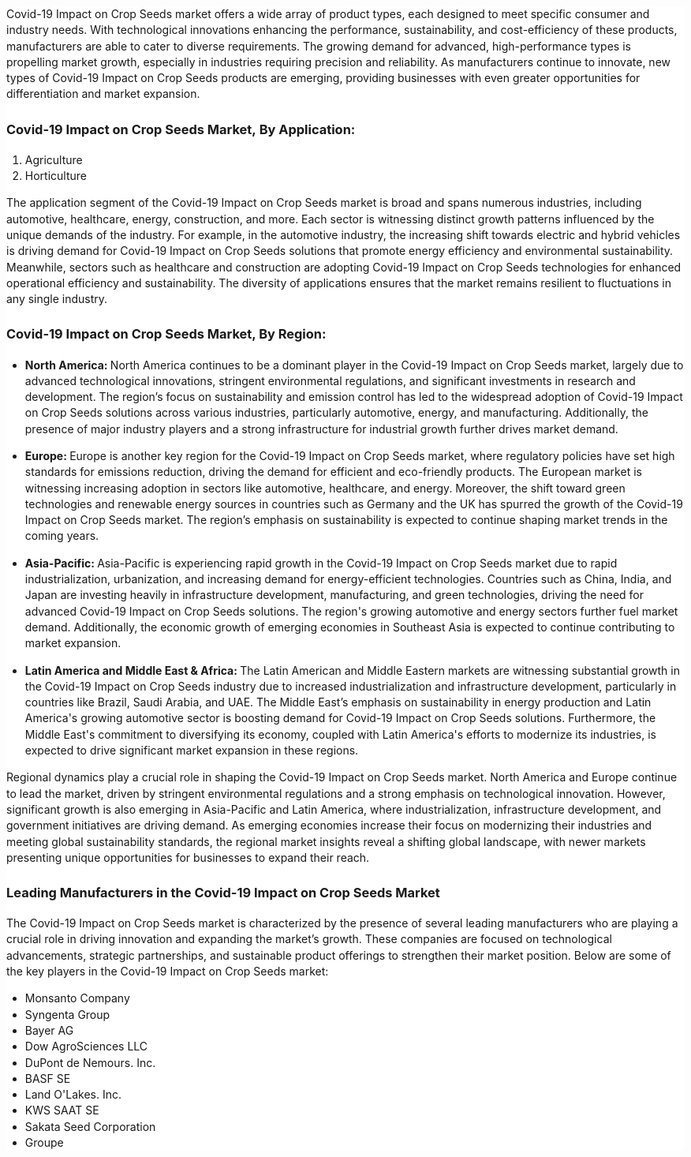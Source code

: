Covid-19 Impact on Crop Seeds market offers a wide array of product types, each designed to meet specific consumer and industry needs. With technological innovations enhancing the performance, sustainability, and cost-efficiency of these products, manufacturers are able to cater to diverse requirements. The growing demand for advanced, high-performance types is propelling market growth, especially in industries requiring precision and reliability. As manufacturers continue to innovate, new types of Covid-19 Impact on Crop Seeds products are emerging, providing businesses with even greater opportunities for differentiation and market expansion.</p><h3>Covid-19 Impact on Crop Seeds Market,&nbsp;By Application:</h3><ol><li>Agriculture<li> Horticulture</li></ol><p>The application segment of the Covid-19 Impact on Crop Seeds market is broad and spans numerous industries, including automotive, healthcare, energy, construction, and more. Each sector is witnessing distinct growth patterns influenced by the unique demands of the industry. For example, in the automotive industry, the increasing shift towards electric and hybrid vehicles is driving demand for Covid-19 Impact on Crop Seeds solutions that promote energy efficiency and environmental sustainability. Meanwhile, sectors such as healthcare and construction are adopting Covid-19 Impact on Crop Seeds technologies for enhanced operational efficiency and sustainability. The diversity of applications ensures that the market remains resilient to fluctuations in any single industry.</p><h3>Covid-19 Impact on Crop Seeds Market, By Region:</h3><ul><li><p><strong>North America:&nbsp;</strong>North America continues to be a dominant player in the Covid-19 Impact on Crop Seeds market, largely due to advanced technological innovations, stringent environmental regulations, and significant investments in research and development. The region&rsquo;s focus on sustainability and emission control has led to the widespread adoption of Covid-19 Impact on Crop Seeds solutions across various industries, particularly automotive, energy, and manufacturing. Additionally, the presence of major industry players and a strong infrastructure for industrial growth further drives market demand.</p></li><li><p><strong><strong>Europe:&nbsp;</strong></strong>Europe is another key region for the Covid-19 Impact on Crop Seeds market, where regulatory policies have set high standards for emissions reduction, driving the demand for efficient and eco-friendly products. The European market is witnessing increasing adoption in sectors like automotive, healthcare, and energy. Moreover, the shift toward green technologies and renewable energy sources in countries such as Germany and the UK has spurred the growth of the Covid-19 Impact on Crop Seeds market. The region&rsquo;s emphasis on sustainability is expected to continue shaping market trends in the coming years.</p></li><li><p><strong><strong>Asia-Pacific:&nbsp;</strong></strong>Asia-Pacific is experiencing rapid growth in the Covid-19 Impact on Crop Seeds market due to rapid industrialization, urbanization, and increasing demand for energy-efficient technologies. Countries such as China, India, and Japan are investing heavily in infrastructure development, manufacturing, and green technologies, driving the need for advanced Covid-19 Impact on Crop Seeds solutions. The region's growing automotive and energy sectors further fuel market demand. Additionally, the economic growth of emerging economies in Southeast Asia is expected to continue contributing to market expansion.</p></li><li><p><strong><strong>Latin America and Middle East &amp; Africa:&nbsp;</strong></strong>The Latin American and Middle Eastern markets are witnessing substantial growth in the Covid-19 Impact on Crop Seeds industry due to increased industrialization and infrastructure development, particularly in countries like Brazil, Saudi Arabia, and UAE. The Middle East&rsquo;s emphasis on sustainability in energy production and Latin America's growing automotive sector is boosting demand for Covid-19 Impact on Crop Seeds solutions. Furthermore, the Middle East's commitment to diversifying its economy, coupled with Latin America's efforts to modernize its industries, is expected to drive significant market expansion in these regions.</p></li></ul><p>Regional dynamics play a crucial role in shaping the Covid-19 Impact on Crop Seeds market. North America and Europe continue to lead the market, driven by stringent environmental regulations and a strong emphasis on technological innovation. However, significant growth is also emerging in Asia-Pacific and Latin America, where industrialization, infrastructure development, and government initiatives are driving demand. As emerging economies increase their focus on modernizing their industries and meeting global sustainability standards, the regional market insights reveal a shifting global landscape, with newer markets presenting unique opportunities for businesses to expand their reach.</p><h3><strong>Leading Manufacturers in the Covid-19 Impact on Crop Seeds Market</strong></h3><p>The Covid-19 Impact on Crop Seeds market is characterized by the presence of several leading manufacturers who are playing a crucial role in driving innovation and expanding the market&rsquo;s growth. These companies are focused on technological advancements, strategic partnerships, and sustainable product offerings to strengthen their market position. Below are some of the key players in the Covid-19 Impact on Crop Seeds market:</p></div><div class="article-main__content" data-test-id="publishing-text-block"><ul><li><span class="">Monsanto Company<li> Syngenta Group<li> Bayer AG<li> Dow AgroSciences LLC<li> DuPont de Nemours. Inc.<li> BASF SE<li> Land O'Lakes. Inc.<li> KWS SAAT SE<li> Sakata Seed Corporation<li> Groupe